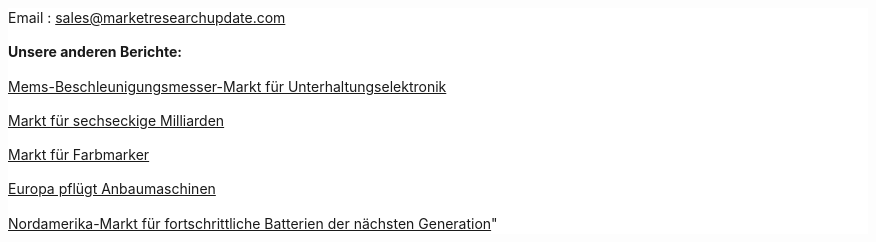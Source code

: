 Email : sales@marketresearchupdate.com



<strong>Unsere anderen Berichte:</strong>

<a href=https://www.linkedin.com/pulse/mems-accelerometer-consumer-electronics-market-2f>Mems-Beschleunigungsmesser-Markt für Unterhaltungselektronik</a>

<a href=https://www.linkedin.com/pulse/hexagonal-bn-market-outlooks-2023-size-shares>Markt für sechseckige Milliarden</a>

<a href=https://www.linkedin.com/pulse/paint-marker-market-size-emerging-trends-consumption>Markt für Farbmarker</a>

<a href=https://www.linkedin.com/pulse/europe-ploughing-cultivating-machinery>Europa pflügt Anbaumaschinen</a>

<a href=https://www.linkedin.com/pulse/north-america-next-generation-advanced-batteries-market>Nordamerika-Markt für fortschrittliche Batterien der nächsten Generation</a>"
